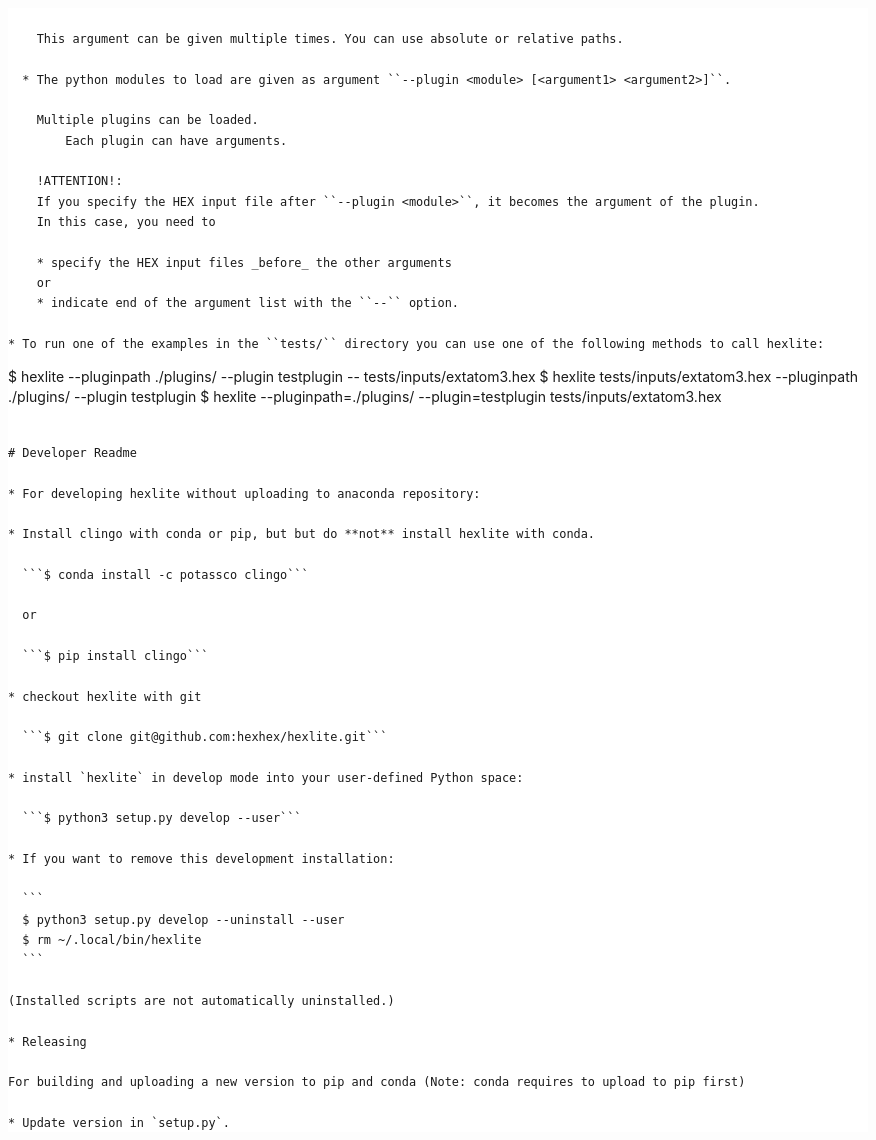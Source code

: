   ```

	  This argument can be given multiple times. You can use absolute or relative paths.

	* The python modules to load are given as argument ``--plugin <module> [<argument1> <argument2>]``.
	
	  Multiple plugins can be loaded.
          Each plugin can have arguments.

	  !ATTENTION!:
	  If you specify the HEX input file after ``--plugin <module>``, it becomes the argument of the plugin.
	  In this case, you need to
	
	  * specify the HEX input files _before_ the other arguments
	  or
	  * indicate end of the argument list with the ``--`` option.

* To run one of the examples in the ``tests/`` directory you can use one of the following methods to call hexlite:

  ```
  $ hexlite --pluginpath ./plugins/ --plugin testplugin -- tests/inputs/extatom3.hex
  $ hexlite tests/inputs/extatom3.hex --pluginpath ./plugins/ --plugin testplugin
  $ hexlite --pluginpath=./plugins/ --plugin=testplugin tests/inputs/extatom3.hex
  ```

# Developer Readme

* For developing hexlite without uploading to anaconda repository:

  * Install clingo with conda or pip, but but do **not** install hexlite with conda.

    ```$ conda install -c potassco clingo```

    or

    ```$ pip install clingo```

  * checkout hexlite with git

    ```$ git clone git@github.com:hexhex/hexlite.git```

  * install `hexlite` in develop mode into your user-defined Python space:

    ```$ python3 setup.py develop --user```

  * If you want to remove this development installation:

    ```
    $ python3 setup.py develop --uninstall --user
    $ rm ~/.local/bin/hexlite
    ```

  (Installed scripts are not automatically uninstalled.)

* Releasing

  For building and uploading a new version to pip and conda (Note: conda requires to upload to pip first)
  
  * Update version in `setup.py`.

  ```